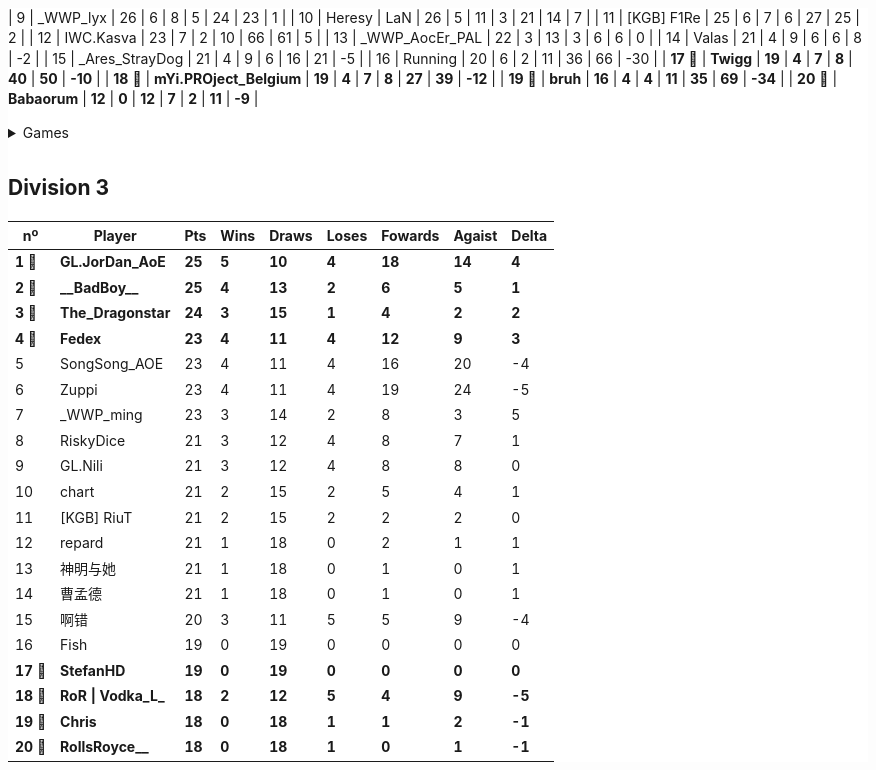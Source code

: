 | 9 | \_WWP\_lyx | 26 | 6 | 8 | 5 | 24 | 23 | 1 |
| 10 | Heresy \| LaN | 26 | 5 | 11 | 3 | 21 | 14 | 7 |
| 11 | [KGB] F1Re | 25 | 6 | 7 | 6 | 27 | 25 | 2 |
| 12 | IWC.Kasva | 23 | 7 | 2 | 10 | 66 | 61 | 5 |
| 13 | \_WWP\_AocEr\_PAL | 22 | 3 | 13 | 3 | 6 | 6 | 0 |
| 14 | Valas | 21 | 4 | 9 | 6 | 6 | 8 | -2 |
| 15 | \_Ares\_StrayDog | 21 | 4 | 9 | 6 | 16 | 21 | -5 |
| 16 | Running | 20 | 6 | 2 | 11 | 36 | 66 | -30 |
| **17** :small_red_triangle_down: | **Twigg** | **19** | **4** | **7** | **8** | **40** | **50** | **-10** |
| **18** :small_red_triangle_down: | **mYi.PROject\_Belgium** | **19** | **4** | **7** | **8** | **27** | **39** | **-12** |
| **19** :small_red_triangle_down: | **bruh** | **16** | **4** | **4** | **11** | **35** | **69** | **-34** |
| **20** :small_red_triangle_down: | **Babaorum** | **12** | **0** | **12** | **7** | **2** | **11** | **-9** |

<details><summary>Games</summary></details>

 ## Division 3

| nº | Player | Pts | Wins | Draws | Loses | Fowards | Agaist | Delta
| --- | --- | --- | --- | --- | --- | --- | --- | --- |
| **1** :1st_place_medal: | **GL.JorDan\_AoE** | **25** | **5** | **10** | **4** | **18** | **14** | **4** |
| **2** :2nd_place_medal: | **\_\_BadBoy\_\_** | **25** | **4** | **13** | **2** | **6** | **5** | **1** |
| **3** :3rd_place_medal: | **The\_Dragonstar** | **24** | **3** | **15** | **1** | **4** | **2** | **2** |
| **4** :3rd_place_medal: | **Fedex** | **23** | **4** | **11** | **4** | **12** | **9** | **3** |
| 5 | SongSong\_AOE | 23 | 4 | 11 | 4 | 16 | 20 | -4 |
| 6 | Zuppi | 23 | 4 | 11 | 4 | 19 | 24 | -5 |
| 7 | \_WWP\_ming | 23 | 3 | 14 | 2 | 8 | 3 | 5 |
| 8 | RiskyDice | 21 | 3 | 12 | 4 | 8 | 7 | 1 |
| 9 | GL.Nili | 21 | 3 | 12 | 4 | 8 | 8 | 0 |
| 10 | chart | 21 | 2 | 15 | 2 | 5 | 4 | 1 |
| 11 | [KGB] RiuT | 21 | 2 | 15 | 2 | 2 | 2 | 0 |
| 12 | repard | 21 | 1 | 18 | 0 | 2 | 1 | 1 |
| 13 | 神明与她 | 21 | 1 | 18 | 0 | 1 | 0 | 1 |
| 14 | 曹孟德 | 21 | 1 | 18 | 0 | 1 | 0 | 1 |
| 15 | 啊错 | 20 | 3 | 11 | 5 | 5 | 9 | -4 |
| 16 | Fish | 19 | 0 | 19 | 0 | 0 | 0 | 0 |
| **17** :small_red_triangle_down: | **StefanHD** | **19** | **0** | **19** | **0** | **0** | **0** | **0** |
| **18** :small_red_triangle_down: | **RoR \| Vodka\_L\_** | **18** | **2** | **12** | **5** | **4** | **9** | **-5** |
| **19** :small_red_triangle_down: | **Chris** | **18** | **0** | **18** | **1** | **1** | **2** | **-1** |
| **20** :small_red_triangle_down: | **RollsRoyce\_\_** | **18** | **0** | **18** | **1** | **0** | **1** | **-1** |
